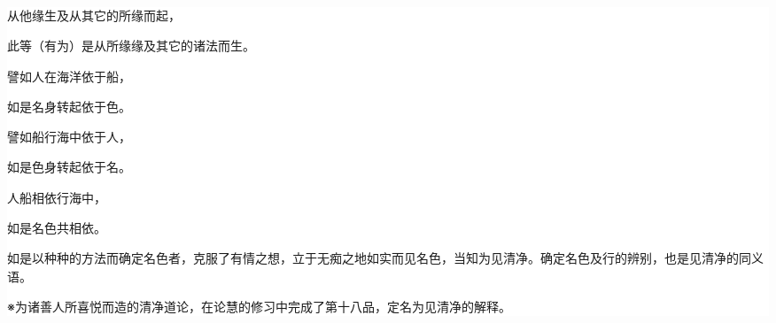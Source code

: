 从他缘生及从其它的所缘而起，

此等（有为）是从所缘缘及其它的诸法而生。

譬如人在海洋依于船，

如是名身转起依于色。

譬如船行海中依于人，

如是色身转起依于名。

人船相依行海中，

如是名色共相依。

如是以种种的方法而确定名色者，克服了有情之想，立于无痴之地如实而见名色，当知为见清净。确定名色及行的辨别，也是见清净的同义语。

※为诸善人所喜悦而造的清净道论，在论慧的修习中完成了第十八品，定名为见清净的解释。